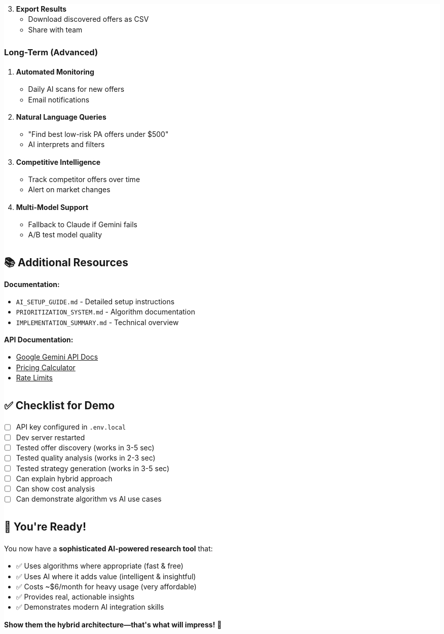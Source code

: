 3. **Export Results**
   - Download discovered offers as CSV
   - Share with team

### Long-Term (Advanced)

1. **Automated Monitoring**
   - Daily AI scans for new offers
   - Email notifications

2. **Natural Language Queries**
   - "Find best low-risk PA offers under $500"
   - AI interprets and filters

3. **Competitive Intelligence**
   - Track competitor offers over time
   - Alert on market changes

4. **Multi-Model Support**
   - Fallback to Claude if Gemini fails
   - A/B test model quality

## 📚 Additional Resources

**Documentation:**
- `AI_SETUP_GUIDE.md` - Detailed setup instructions
- `PRIORITIZATION_SYSTEM.md` - Algorithm documentation
- `IMPLEMENTATION_SUMMARY.md` - Technical overview

**API Documentation:**
- [Google Gemini API Docs](https://ai.google.dev/docs)
- [Pricing Calculator](https://ai.google.dev/pricing)
- [Rate Limits](https://ai.google.dev/gemini-api/docs/quota)

## ✅ Checklist for Demo

- [ ] API key configured in `.env.local`
- [ ] Dev server restarted
- [ ] Tested offer discovery (works in 3-5 sec)
- [ ] Tested quality analysis (works in 2-3 sec)
- [ ] Tested strategy generation (works in 3-5 sec)
- [ ] Can explain hybrid approach
- [ ] Can show cost analysis
- [ ] Can demonstrate algorithm vs AI use cases

## 🎉 You're Ready!

You now have a **sophisticated AI-powered research tool** that:
- ✅ Uses algorithms where appropriate (fast & free)
- ✅ Uses AI where it adds value (intelligent & insightful)
- ✅ Costs ~$6/month for heavy usage (very affordable)
- ✅ Provides real, actionable insights
- ✅ Demonstrates modern AI integration skills

**Show them the hybrid architecture—that's what will impress!** 🚀

